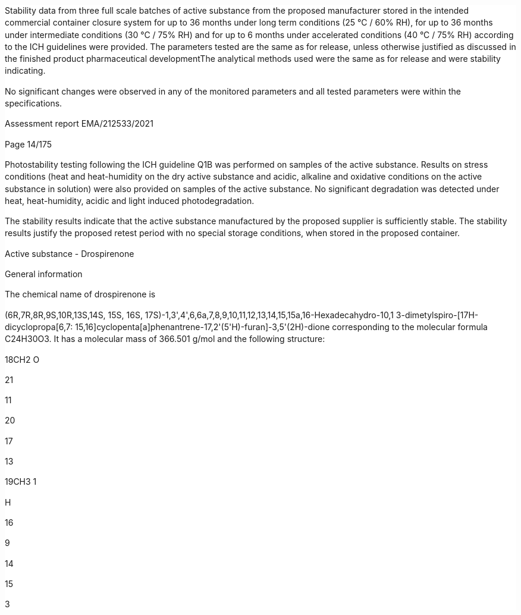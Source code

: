 Stability data from three full scale batches of active substance from the proposed manufacturer stored in the intended commercial container closure system for up to 36 months under long term conditions (25 ℃ / 60% RH), for up to 36 months under intermediate conditions (30 °C / 75% RH) and for up to 6 months under accelerated conditions (40 °C / 75% RH) according to the ICH guidelines were provided. The parameters tested are the same as for release, unless otherwise justified as discussed in the finished product pharmaceutical developmentThe analytical methods used were the same as for release and were stability indicating.

No significant changes were observed in any of the monitored parameters and all tested parameters were within the specifications.

Assessment report EMA/212533/2021

Page 14/175

Photostability testing following the ICH guideline Q1B was performed on samples of the active substance. Results on stress conditions (heat and heat-humidity on the dry active substance and acidic, alkaline and oxidative conditions on the active substance in solution) were also provided on samples of the active substance. No significant degradation was detected under heat, heat-humidity, acidic and light induced photodegradation.

The stability results indicate that the active substance manufactured by the proposed supplier is sufficiently stable. The stability results justify the proposed retest period with no special storage conditions, when stored in the proposed container.

Active substance - Drospirenone

General information

The chemical name of drospirenone is

(6R,7R,8R,9S,10R,13S,14S, 15S, 16S, 17S)-1,3',4',6,6a,7,8,9,10,11,12,13,14,15,15a,16-Hexadecahydro-10,1 3-dimetylspiro-[17H-dicyclopropa[6,7: 15,16]cyclopenta[a]phenantrene-17,2'(5'H)-furan]-3,5'(2H)-dione corresponding to the molecular formula C24H30O3. It has a molecular mass of 366.501 g/mol and the following structure:

18CH2 O

21

11

20

17

13

19CH3 1

H

16

9

14

15

3
